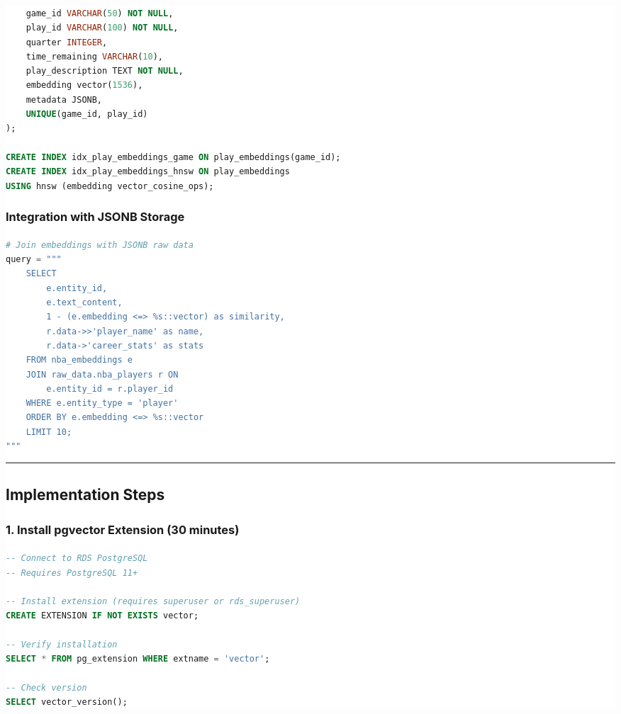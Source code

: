 ```sql
    game_id VARCHAR(50) NOT NULL,
    play_id VARCHAR(100) NOT NULL,
    quarter INTEGER,
    time_remaining VARCHAR(10),
    play_description TEXT NOT NULL,
    embedding vector(1536),
    metadata JSONB,
    UNIQUE(game_id, play_id)
);

CREATE INDEX idx_play_embeddings_game ON play_embeddings(game_id);
CREATE INDEX idx_play_embeddings_hnsw ON play_embeddings
USING hnsw (embedding vector_cosine_ops);
```

### Integration with JSONB Storage

```python
# Join embeddings with JSONB raw data
query = """
    SELECT
        e.entity_id,
        e.text_content,
        1 - (e.embedding <=> %s::vector) as similarity,
        r.data->>'player_name' as name,
        r.data->'career_stats' as stats
    FROM nba_embeddings e
    JOIN raw_data.nba_players r ON
        e.entity_id = r.player_id
    WHERE e.entity_type = 'player'
    ORDER BY e.embedding <=> %s::vector
    LIMIT 10;
"""
```

---

## Implementation Steps

### 1. Install pgvector Extension (30 minutes)

```sql
-- Connect to RDS PostgreSQL
-- Requires PostgreSQL 11+

-- Install extension (requires superuser or rds_superuser)
CREATE EXTENSION IF NOT EXISTS vector;

-- Verify installation
SELECT * FROM pg_extension WHERE extname = 'vector';

-- Check version
SELECT vector_version();
```
